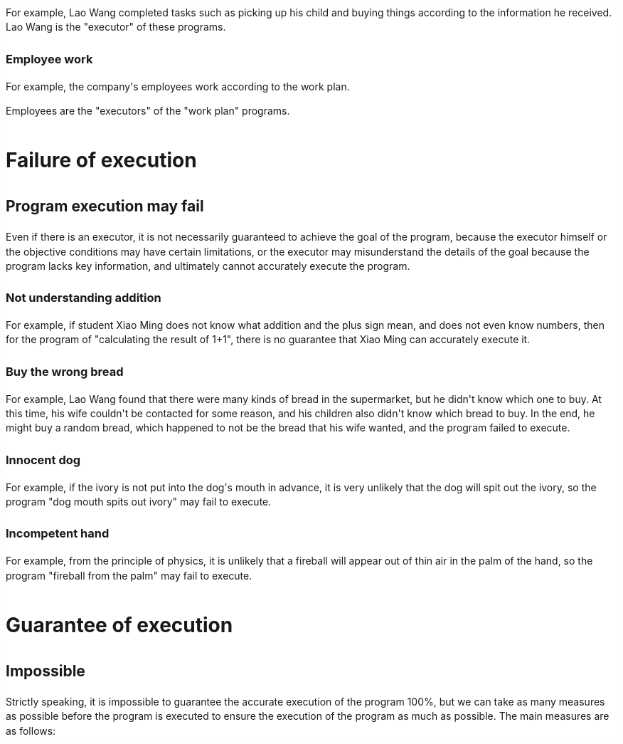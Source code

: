 For example, Lao Wang completed tasks such as picking up his child and buying things according to the information he received. Lao Wang is the "executor" of these programs.

### Employee work

For example, the company's employees work according to the work plan.

Employees are the "executors" of the "work plan" programs.



# Failure of execution

## Program execution may fail

Even if there is an executor, it is not necessarily guaranteed to achieve the goal of the program, because the executor himself or the objective conditions may have certain limitations, or the executor may misunderstand the details of the goal because the program lacks key information, and ultimately cannot accurately execute the program.

### Not understanding addition

For example, if student Xiao Ming does not know what addition and the plus sign mean, and does not even know numbers, then for the program of "calculating the result of 1+1", there is no guarantee that Xiao Ming can accurately execute it.

### Buy the wrong bread

For example, Lao Wang found that there were many kinds of bread in the supermarket, but he didn't know which one to buy. At this time, his wife couldn't be contacted for some reason, and his children also didn't know which bread to buy. In the end, he might buy a random bread, which happened to not be the bread that his wife wanted, and the program failed to execute.

### Innocent dog

For example, if the ivory is not put into the dog's mouth in advance, it is very unlikely that the dog will spit out the ivory, so the program "dog mouth spits out ivory" may fail to execute.

### Incompetent hand

For example, from the principle of physics, it is unlikely that a fireball will appear out of thin air in the palm of the hand, so the program "fireball from the palm" may fail to execute.



# Guarantee of execution

## Impossible

Strictly speaking, it is impossible to guarantee the accurate execution of the program 100%, but we can take as many measures as possible before the program is executed to ensure the execution of the program as much as possible. The main measures are as follows:
